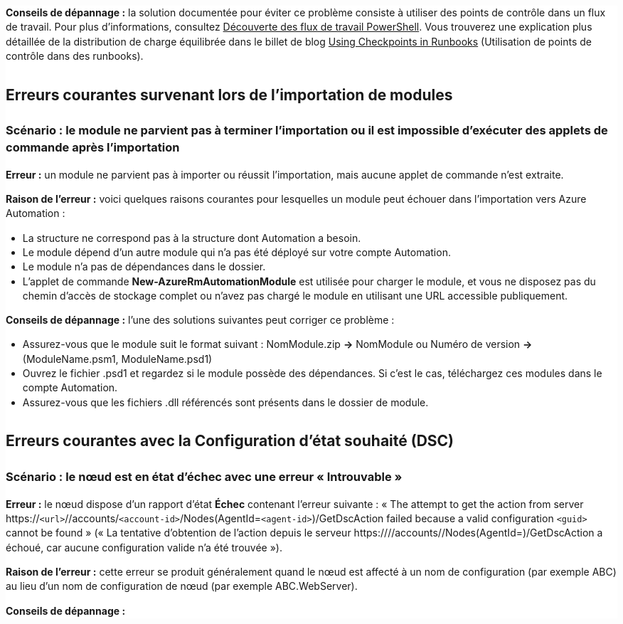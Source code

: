 **Conseils de dépannage :** la solution documentée pour éviter ce problème consiste à utiliser des points de contrôle dans un flux de travail. Pour plus d’informations, consultez [Découverte des flux de travail PowerShell](automation-powershell-workflow.md#checkpoints). Vous trouverez une explication plus détaillée de la distribution de charge équilibrée dans le billet de blog [Using Checkpoints in Runbooks](https://azure.microsoft.com/blog/azure-automation-reliable-fault-tolerant-runbook-execution-using-checkpoints/) (Utilisation de points de contrôle dans des runbooks).

## <a name="common-errors-when-importing-modules"></a>Erreurs courantes survenant lors de l’importation de modules
### <a name="scenario-module-fails-to-import-or-cmdlets-cant-be-executed-after-importing"></a>Scénario : le module ne parvient pas à terminer l’importation ou il est impossible d’exécuter des applets de commande après l’importation
**Erreur :** un module ne parvient pas à importer ou réussit l’importation, mais aucune applet de commande n’est extraite.

**Raison de l’erreur :** voici quelques raisons courantes pour lesquelles un module peut échouer dans l’importation vers Azure Automation :

* La structure ne correspond pas à la structure dont Automation a besoin.
* Le module dépend d’un autre module qui n’a pas été déployé sur votre compte Automation.
* Le module n’a pas de dépendances dans le dossier.
* L’applet de commande **New-AzureRmAutomationModule** est utilisée pour charger le module, et vous ne disposez pas du chemin d’accès de stockage complet ou n’avez pas chargé le module en utilisant une URL accessible publiquement.

**Conseils de dépannage :** l’une des solutions suivantes peut corriger ce problème :

* Assurez-vous que le module suit le format suivant : NomModule.zip **->** NomModule ou Numéro de version **->** (ModuleName.psm1, ModuleName.psd1)
* Ouvrez le fichier .psd1 et regardez si le module possède des dépendances. Si c’est le cas, téléchargez ces modules dans le compte Automation.
* Assurez-vous que les fichiers .dll référencés sont présents dans le dossier de module.

## <a name="common-errors-when-working-with-desired-state-configuration-dsc"></a>Erreurs courantes avec la Configuration d’état souhaité (DSC)
### <a name="scenario-node-is-in-failed-status-with-a-not-found-error"></a>Scénario : le nœud est en état d’échec avec une erreur « Introuvable »
**Erreur :** le nœud dispose d’un rapport d’état **Échec** contenant l’erreur suivante : « The attempt to get the action from server https://``<url>``//accounts/``<account-id>``/Nodes(AgentId=``<agent-id>``)/GetDscAction failed because a valid configuration ``<guid>`` cannot be found » (« La tentative d’obtention de l’action depuis le serveur https:////accounts//Nodes(AgentId=)/GetDscAction a échoué, car aucune configuration valide n’a été trouvée »).

**Raison de l’erreur :** cette erreur se produit généralement quand le nœud est affecté à un nom de configuration (par exemple ABC) au lieu d’un nom de configuration de nœud (par exemple ABC.WebServer).

**Conseils de dépannage :**
